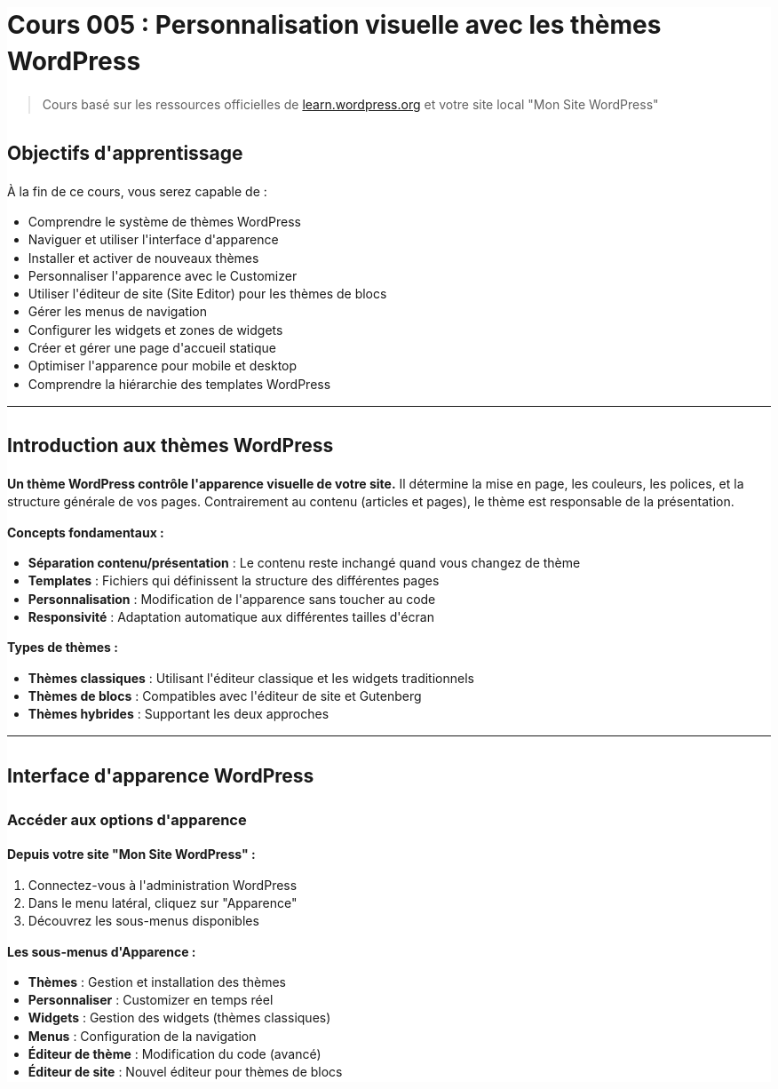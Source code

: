 # Cours 005 : Personnalisation visuelle avec les thèmes WordPress

> Cours basé sur les ressources officielles de [learn.wordpress.org](https://learn.wordpress.org/) et votre site local "Mon Site WordPress"

## Objectifs d'apprentissage

À la fin de ce cours, vous serez capable de :
- Comprendre le système de thèmes WordPress
- Naviguer et utiliser l'interface d'apparence
- Installer et activer de nouveaux thèmes
- Personnaliser l'apparence avec le Customizer
- Utiliser l'éditeur de site (Site Editor) pour les thèmes de blocs
- Gérer les menus de navigation
- Configurer les widgets et zones de widgets
- Créer et gérer une page d'accueil statique
- Optimiser l'apparence pour mobile et desktop
- Comprendre la hiérarchie des templates WordPress

---

## Introduction aux thèmes WordPress

**Un thème WordPress contrôle l'apparence visuelle de votre site.** Il détermine la mise en page, les couleurs, les polices, et la structure générale de vos pages. Contrairement au contenu (articles et pages), le thème est responsable de la présentation.

**Concepts fondamentaux :**
- **Séparation contenu/présentation** : Le contenu reste inchangé quand vous changez de thème
- **Templates** : Fichiers qui définissent la structure des différentes pages
- **Personnalisation** : Modification de l'apparence sans toucher au code
- **Responsivité** : Adaptation automatique aux différentes tailles d'écran

**Types de thèmes :**
- **Thèmes classiques** : Utilisant l'éditeur classique et les widgets traditionnels
- **Thèmes de blocs** : Compatibles avec l'éditeur de site et Gutenberg
- **Thèmes hybrides** : Supportant les deux approches

---

## Interface d'apparence WordPress

### Accéder aux options d'apparence

**Depuis votre site "Mon Site WordPress" :**
1. Connectez-vous à l'administration WordPress
2. Dans le menu latéral, cliquez sur "Apparence"
3. Découvrez les sous-menus disponibles

**Les sous-menus d'Apparence :**
- **Thèmes** : Gestion et installation des thèmes
- **Personnaliser** : Customizer en temps réel
- **Widgets** : Gestion des widgets (thèmes classiques)
- **Menus** : Configuration de la navigation
- **Éditeur de thème** : Modification du code (avancé)
- **Éditeur de site** : Nouvel éditeur pour thèmes de blocs

